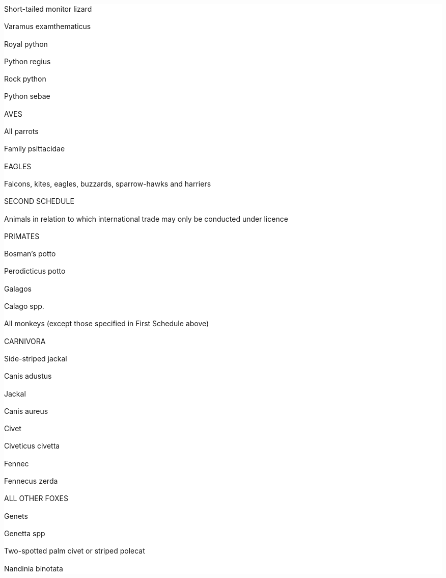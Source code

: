 Short-tailed monitor lizard

Varamus examthematicus

Royal python

Python regius

Rock python

Python sebae

AVES

All parrots

Family psittacidae

EAGLES

Falcons, kites, eagles, buzzards, sparrow-hawks and harriers

SECOND SCHEDULE

Animals in relation to which international trade may only be conducted under licence

PRIMATES

Bosman’s potto

Perodicticus potto

Galagos

Calago spp.

All monkeys (except those specified in First Schedule above)

CARNIVORA

Side-striped jackal

Canis adustus

Jackal

Canis aureus

Civet

Civeticus civetta

Fennec

Fennecus zerda

ALL OTHER FOXES

Genets

Genetta spp

Two-spotted palm civet or striped polecat

Nandinia binotata
